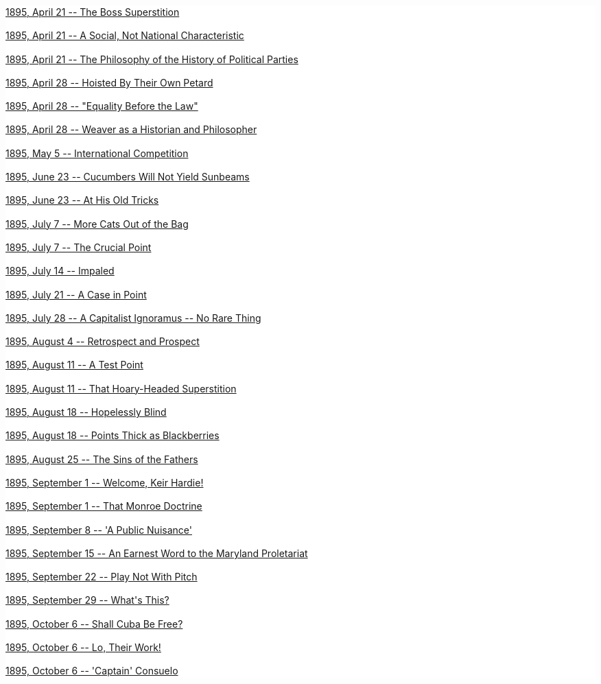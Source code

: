 [1895, April 21 -- The Boss Superstition](1895/1895_apr21a.pdf)

[1895, April 21 -- A Social, Not National
Characteristic](1895/1895_apr21b.pdf)

[1895, April 21 -- The Philosophy of the History of Political
Parties](1895/1895_apr21c.pdf)

[1895, April 28 -- Hoisted By Their Own Petard](1895/1895_apr28a.pdf)

[1895, April 28 -- "Equality Before the Law"](1895/1895_apr28b.pdf)

[1895, April 28 -- Weaver as a Historian and
Philosopher](1895/1895_apr28c.pdf)

[1895, May 5 -- International Competition](1895/1895_may05.pdf)

[1895, June 23 -- Cucumbers Will Not Yield
Sunbeams](1895/1895_jun23a.pdf)

[1895, June 23 -- At His Old Tricks](1895/1895_jun23b.pdf)

[1895, July 7 -- More Cats Out of the Bag](1895/1895_jul07a.pdf)

[1895, July 7 -- The Crucial Point](1895/1895_jul07b.pdf)

[1895, July 14 -- Impaled](1895/1895_jul14.pdf)

[1895, July 21 -- A Case in Point](1895/1895_jul21.pdf)

[1895, July 28 -- A Capitalist Ignoramus -- No Rare
Thing](1895/1895_jul28.pdf)

[1895, August 4 -- Retrospect and Prospect](1895/1895_aug04.pdf)

[1895, August 11 -- A Test Point](1895/1895_aug11a.pdf)

[1895, August 11 -- That Hoary-Headed
Superstition](1895/1895_aug11b.pdf)

[1895, August 18 -- Hopelessly Blind](1895/1895_aug18a.pdf)

[1895, August 18 -- Points Thick as Blackberries](1895/1895_aug18b.pdf)

[1895, August 25 -- The Sins of the Fathers](1895/1895_aug25.pdf)

[1895, September 1 -- Welcome, Keir Hardie!](1895/1895_sep01a.pdf)

[1895, September 1 -- That Monroe Doctrine](1895/1895_sep01b.pdf)

[1895, September 8 -- 'A Public Nuisance'](1895/1895_sep08.pdf)

[1895, September 15 -- An Earnest Word to the Maryland
Proletariat](1895/1895_sep15.pdf)

[1895, September 22 -- Play Not With Pitch](1895/1895_sep22.pdf)

[1895, September 29 -- What's This?](1895/1895_sep29.pdf)

[1895, October 6 -- Shall Cuba Be Free?](1895/1895_oct06a.pdf)

[1895, October 6 -- Lo, Their Work!](1895/1895_oct06b.pdf)

[1895, October 6 -- 'Captain' Consuelo](1895/1895_oct06c.pdf)

